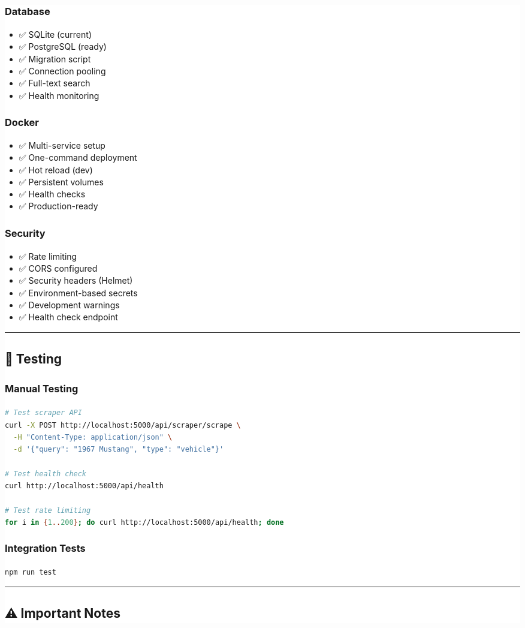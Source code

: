 ### Database
- ✅ SQLite (current)
- ✅ PostgreSQL (ready)
- ✅ Migration script
- ✅ Connection pooling
- ✅ Full-text search
- ✅ Health monitoring

### Docker
- ✅ Multi-service setup
- ✅ One-command deployment
- ✅ Hot reload (dev)
- ✅ Persistent volumes
- ✅ Health checks
- ✅ Production-ready

### Security
- ✅ Rate limiting
- ✅ CORS configured
- ✅ Security headers (Helmet)
- ✅ Environment-based secrets
- ✅ Development warnings
- ✅ Health check endpoint

---

## 🧪 Testing

### Manual Testing
```bash
# Test scraper API
curl -X POST http://localhost:5000/api/scraper/scrape \
  -H "Content-Type: application/json" \
  -d '{"query": "1967 Mustang", "type": "vehicle"}'

# Test health check
curl http://localhost:5000/api/health

# Test rate limiting
for i in {1..200}; do curl http://localhost:5000/api/health; done
```

### Integration Tests
```bash
npm run test
```

---

## ⚠️ Important Notes
